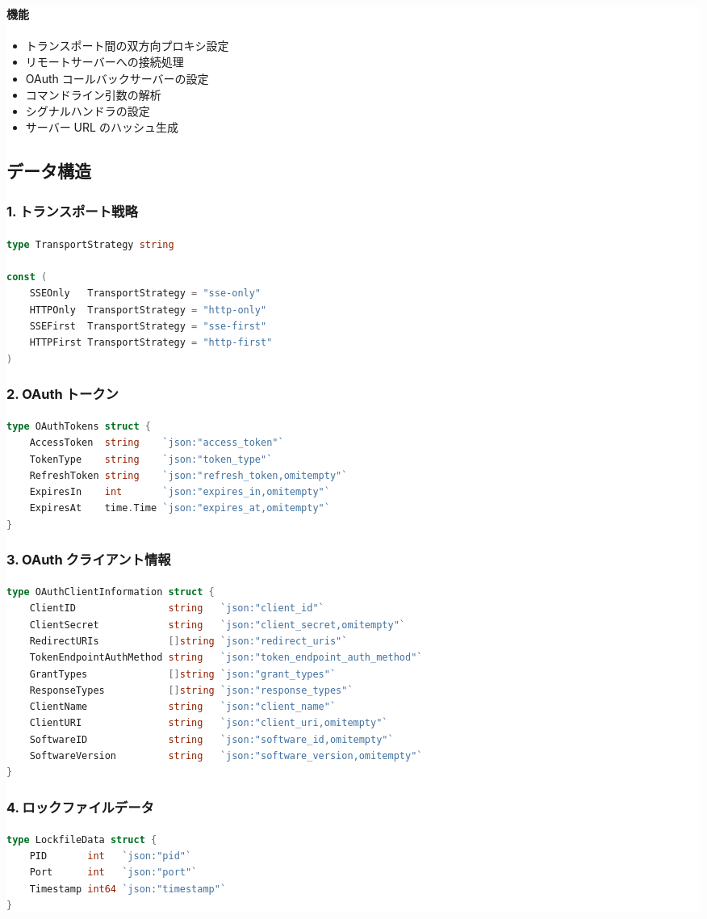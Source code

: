 #### 機能
- トランスポート間の双方向プロキシ設定
- リモートサーバーへの接続処理
- OAuth コールバックサーバーの設定
- コマンドライン引数の解析
- シグナルハンドラの設定
- サーバー URL のハッシュ生成

## データ構造

### 1. トランスポート戦略
```go
type TransportStrategy string

const (
    SSEOnly   TransportStrategy = "sse-only"
    HTTPOnly  TransportStrategy = "http-only"
    SSEFirst  TransportStrategy = "sse-first"
    HTTPFirst TransportStrategy = "http-first"
)
```

### 2. OAuth トークン
```go
type OAuthTokens struct {
    AccessToken  string    `json:"access_token"`
    TokenType    string    `json:"token_type"`
    RefreshToken string    `json:"refresh_token,omitempty"`
    ExpiresIn    int       `json:"expires_in,omitempty"`
    ExpiresAt    time.Time `json:"expires_at,omitempty"`
}
```

### 3. OAuth クライアント情報
```go
type OAuthClientInformation struct {
    ClientID                string   `json:"client_id"`
    ClientSecret            string   `json:"client_secret,omitempty"`
    RedirectURIs            []string `json:"redirect_uris"`
    TokenEndpointAuthMethod string   `json:"token_endpoint_auth_method"`
    GrantTypes              []string `json:"grant_types"`
    ResponseTypes           []string `json:"response_types"`
    ClientName              string   `json:"client_name"`
    ClientURI               string   `json:"client_uri,omitempty"`
    SoftwareID              string   `json:"software_id,omitempty"`
    SoftwareVersion         string   `json:"software_version,omitempty"`
}
```

### 4. ロックファイルデータ
```go
type LockfileData struct {
    PID       int   `json:"pid"`
    Port      int   `json:"port"`
    Timestamp int64 `json:"timestamp"`
}
```
